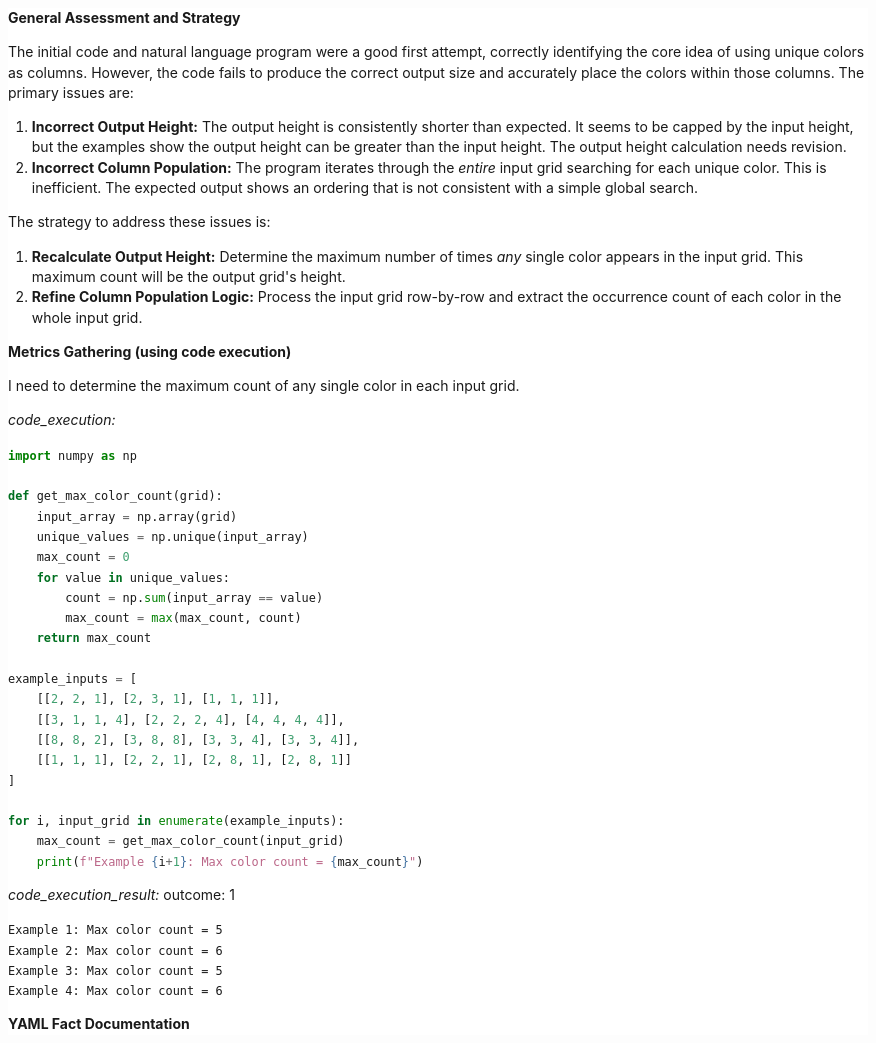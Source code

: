 **General Assessment and Strategy**

The initial code and natural language program were a good first attempt, correctly identifying the core idea of using unique colors as columns. However, the code fails to produce the correct output size and accurately place the colors within those columns. The primary issues are:

1.  **Incorrect Output Height:** The output height is consistently shorter than expected. It seems to be capped by the input height, but the examples show the output height can be greater than the input height. The output height calculation needs revision.
2.  **Incorrect Column Population:** The program iterates through the *entire* input grid searching for each unique color. This is inefficient. The expected output shows an ordering that is not consistent with a simple global search.

The strategy to address these issues is:

1.  **Recalculate Output Height:** Determine the maximum number of times *any* single color appears in the input grid. This maximum count will be the output grid's height.
2.  **Refine Column Population Logic:** Process the input grid row-by-row and extract the occurrence count of each color in the whole input grid.

**Metrics Gathering (using code execution)**

I need to determine the maximum count of any single color in each input grid.



*code_execution:*
```python
import numpy as np

def get_max_color_count(grid):
    input_array = np.array(grid)
    unique_values = np.unique(input_array)
    max_count = 0
    for value in unique_values:
        count = np.sum(input_array == value)
        max_count = max(max_count, count)
    return max_count

example_inputs = [
    [[2, 2, 1], [2, 3, 1], [1, 1, 1]],
    [[3, 1, 1, 4], [2, 2, 2, 4], [4, 4, 4, 4]],
    [[8, 8, 2], [3, 8, 8], [3, 3, 4], [3, 3, 4]],
    [[1, 1, 1], [2, 2, 1], [2, 8, 1], [2, 8, 1]]
]

for i, input_grid in enumerate(example_inputs):
    max_count = get_max_color_count(input_grid)
    print(f"Example {i+1}: Max color count = {max_count}")


```

*code_execution_result:*
outcome: 1
```
Example 1: Max color count = 5
Example 2: Max color count = 6
Example 3: Max color count = 5
Example 4: Max color count = 6

```
**YAML Fact Documentation**
